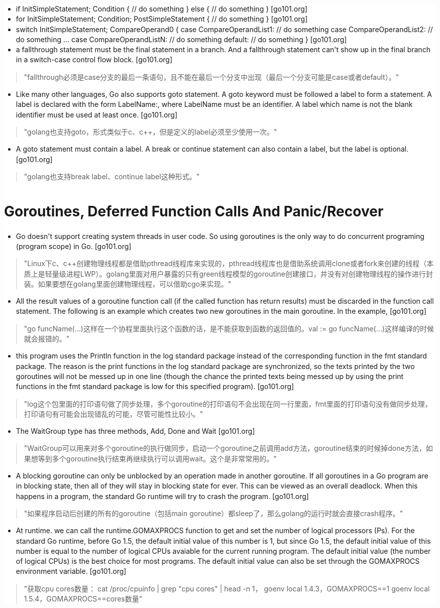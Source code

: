 - if InitSimpleStatement; Condition { 	// do something } else { // do something }  [go101.org]
- for InitSimpleStatement; Condition; PostSimpleStatement { // do something }  [go101.org]
- switch InitSimpleStatement; CompareOperand0 { case CompareOperandList1: 	// do something case CompareOperandList2: 	// do something ... case CompareOperandListN: 	// do something default: 	// do something }  [go101.org]
- a fallthrough statement must be the final statement in a branch. And a fallthrough statement can't show up in the final branch in a switch-case control flow block.  [go101.org]
>"fallthrough必须是case分支的最后一条语句，且不能在最后一个分支中出现（最后一个分支可能是case或者default）。"
- Like many other languages, Go also supports goto statement. A goto keyword must be followed a label to form a statement. A label is declared with the form LabelName:, where LabelName must be an identifier. A label which name is not the blank identifier must be used at least once.  [go101.org]
>"golang也支持goto，形式类似于c、c++，但是定义的label必须至少使用一次。"
- A goto statement must contain a label. A break or continue statement can also contain a label, but the label is optional.  [go101.org]
>"golang也支持break label、continue label这种形式。"

# Goroutines, Deferred Function Calls And Panic/Recover

- Go doesn't support creating system threads in user code. So using goroutines is the only way to do concurrent programing (program scope) in Go.  [go101.org]
>"Linux下c、c++创建物理线程都是借助pthread线程库来实现的，pthread线程库也是借助系统调用clone或者fork来创建的线程（本质上是轻量级进程LWP）。golang里面对用户暴露的只有green线程模型的goroutine创建接口，并没有对创建物理线程的操作进行封装。如果要想在golang里面创建物理线程，可以借助cgo来实现。"

- All the result values of a goroutine function call (if the called function has return results) must be discarded in the function call statement. The following is an example which creates two new goroutines in the main goroutine. In the example,  [go101.org]
>"go funcName(...)这样在一个协程里面执行这个函数的话，是不能获取到函数的返回值的。val := go funcName(...)这样编译的时候就会报错的。"

- this program uses the Println function in the log standard package instead of the corresponding function in the fmt standard package. The reason is the print functions in the log standard package are synchronized, so the texts printed by the two goroutines will not be messed up in one line (though the chance the printed texts being messed up by using the print functions in the fmt standard package is low for this specified program).  [go101.org]
>"log这个包里面的打印语句做了同步处理，多个goroutine的打印语句不会出现在同一行里面，fmt里面的打印语句没有做同步处理，打印语句有可能会出现错乱的可能，尽管可能性比较小。"

- The WaitGroup type has three methods, Add, Done and Wait  [go101.org]
>"WaitGroup可以用来对多个goroutine的执行做同步，启动一个goroutine之前调用add方法，goroutine结束的时候掉done方法，如果想等到多个goroutine执行结束再继续执行可以调用wait。这个是非常常用的。"

- A blocking goroutine can only be unblocked by an operation made in another goroutine. If all goroutines in a Go program are in blocking state, then all of they will stay in blocking state for ever. This can be viewed as an overall deadlock. When this happens in a program, the standard Go runtime will try to crash the program.  [go101.org]
>"如果程序启动后创建的所有的goroutine（包括main goroutine）都sleep了，那么golang的运行时就会直接crash程序。"

- At runtime. we can call the runtime.GOMAXPROCS function to get and set the number of logical processors (Ps). For the standard Go runtime, before Go 1.5, the default initial value of this number is 1, but since Go 1.5, the default initial value of this number is equal to the number of logical CPUs avaiable for the current running program. The default initial value (the number of logical CPUs) is the best choice for most programs. The default initial value can also be set through the GOMAXPROCS environment variable.  [go101.org]
>"获取cpu cores数量： 
>cat /proc/cpuinfo | grep "cpu cores" | head -n 1， 
>goenv local 1.4.3，GOMAXPROCS==1 
>goenv local 1.5.4，GOMAXPROCS==cores数量"
